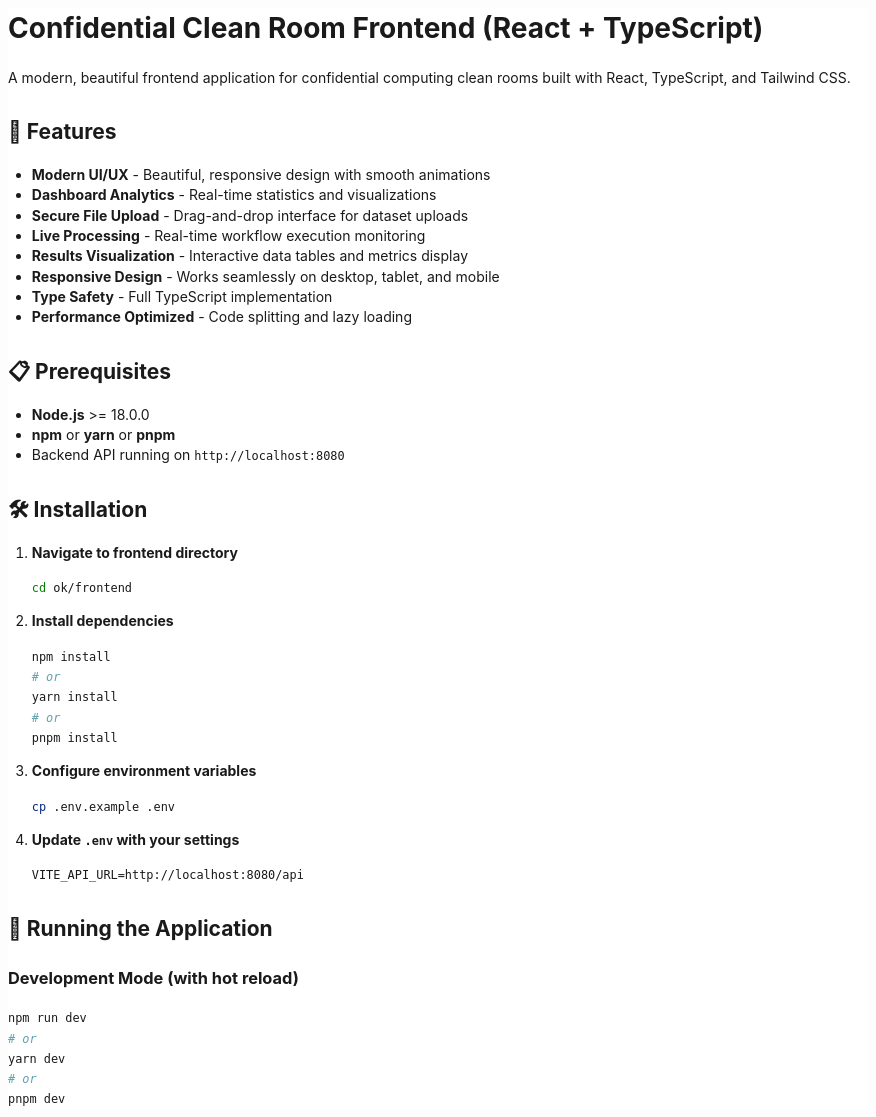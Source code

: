 # Confidential Clean Room Frontend (React + TypeScript)

A modern, beautiful frontend application for confidential computing clean rooms built with React, TypeScript, and Tailwind CSS.

## 🚀 Features

- **Modern UI/UX** - Beautiful, responsive design with smooth animations
- **Dashboard Analytics** - Real-time statistics and visualizations
- **Secure File Upload** - Drag-and-drop interface for dataset uploads
- **Live Processing** - Real-time workflow execution monitoring
- **Results Visualization** - Interactive data tables and metrics display
- **Responsive Design** - Works seamlessly on desktop, tablet, and mobile
- **Type Safety** - Full TypeScript implementation
- **Performance Optimized** - Code splitting and lazy loading

## 📋 Prerequisites

- **Node.js** >= 18.0.0
- **npm** or **yarn** or **pnpm**
- Backend API running on `http://localhost:8080`

## 🛠️ Installation

1. **Navigate to frontend directory**
   ```bash
   cd ok/frontend
   ```

2. **Install dependencies**
   ```bash
   npm install
   # or
   yarn install
   # or
   pnpm install
   ```

3. **Configure environment variables**
   ```bash
   cp .env.example .env
   ```

4. **Update `.env` with your settings**
   ```env
   VITE_API_URL=http://localhost:8080/api
   ```

## 🚦 Running the Application

### Development Mode (with hot reload)
```bash
npm run dev
# or
yarn dev
# or
pnpm dev
```
